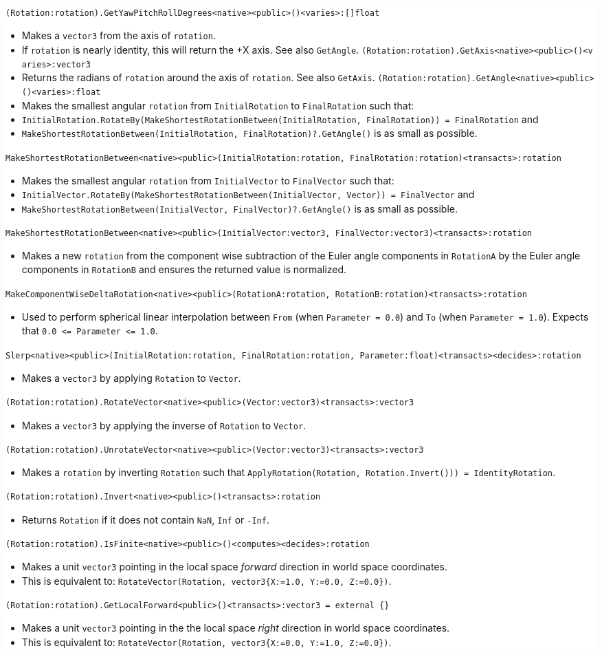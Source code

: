 `(Rotation:rotation).GetYawPitchRollDegrees<native><public>()<varies>:[]float`

* Makes a `vector3` from the axis of `rotation`.
* If `rotation` is nearly identity, this will return the +X axis. See also `GetAngle`. `(Rotation:rotation).GetAxis<native><public>()<varies>:vector3`
* Returns the radians of `rotation` around the axis of `rotation`. See also `GetAxis`. `(Rotation:rotation).GetAngle<native><public>()<varies>:float`
* Makes the smallest angular `rotation` from `InitialRotation` to `FinalRotation` such that:
* `InitialRotation.RotateBy(MakeShortestRotationBetween(InitialRotation, FinalRotation)) = FinalRotation` and
* `MakeShortestRotationBetween(InitialRotation, FinalRotation)?.GetAngle()` is as small as possible.

`MakeShortestRotationBetween<native><public>(InitialRotation:rotation, FinalRotation:rotation)<transacts>:rotation`

* Makes the smallest angular `rotation` from `InitialVector` to `FinalVector` such that:
* `InitialVector.RotateBy(MakeShortestRotationBetween(InitialVector, Vector)) = FinalVector` and
* `MakeShortestRotationBetween(InitialVector, FinalVector)?.GetAngle()` is as small as possible.

`MakeShortestRotationBetween<native><public>(InitialVector:vector3, FinalVector:vector3)<transacts>:rotation`

* Makes a new `rotation` from the component wise subtraction of the Euler angle components in `RotationA` by the Euler angle components in `RotationB` and ensures the returned value is normalized.

`MakeComponentWiseDeltaRotation<native><public>(RotationA:rotation, RotationB:rotation)<transacts>:rotation`

* Used to perform spherical linear interpolation between `From` (when `Parameter = 0.0`) and `To` (when `Parameter = 1.0`). Expects that `0.0 <= Parameter <= 1.0`.

`Slerp<native><public>(InitialRotation:rotation, FinalRotation:rotation, Parameter:float)<transacts><decides>:rotation`

* Makes a `vector3` by applying `Rotation` to `Vector`.

`(Rotation:rotation).RotateVector<native><public>(Vector:vector3)<transacts>:vector3`

* Makes a `vector3` by applying the inverse of `Rotation` to `Vector`.

`(Rotation:rotation).UnrotateVector<native><public>(Vector:vector3)<transacts>:vector3`

* Makes a `rotation` by inverting `Rotation` such that `ApplyRotation(Rotation, Rotation.Invert())) = IdentityRotation`.

`(Rotation:rotation).Invert<native><public>()<transacts>:rotation`

* Returns `Rotation` if it does not contain `NaN`, `Inf` or `-Inf`.

`(Rotation:rotation).IsFinite<native><public>()<computes><decides>:rotation`

* Makes a unit `vector3` pointing in the local space _forward_ direction in world space coordinates.
* This is equivalent to: `RotateVector(Rotation, vector3{X:=1.0, Y:=0.0, Z:=0.0})`.

`(Rotation:rotation).GetLocalForward<public>()<transacts>:vector3 = external {}`

* Makes a unit `vector3` pointing in the the local space _right_ direction in world space coordinates.
* This is equivalent to: `RotateVector(Rotation, vector3{X:=0.0, Y:=1.0, Z:=0.0})`.
